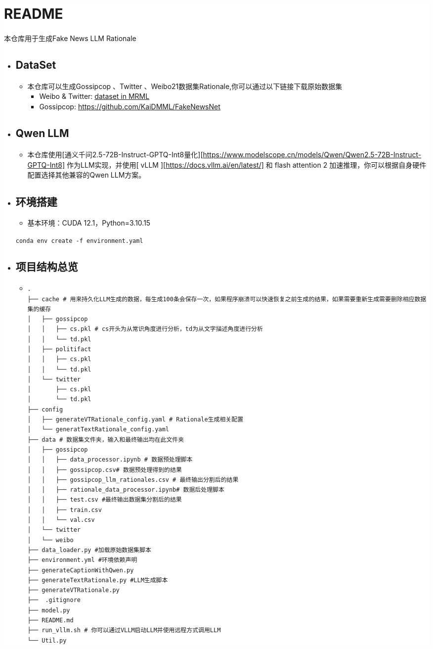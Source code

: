 # README

本仓库用于生成Fake News LLM Rationale

- ## DataSet

  - 本仓库可以生成Gossipcop 、Twitter 、Weibo21数据集Rationale,你可以通过以下链接下载原始数据集
    - Weibo & Twitter: [dataset in MRML](https://github.com/plw-study/MRML)
    - Gossipcop: https://github.com/KaiDMML/FakeNewsNet

- ## Qwen LLM

  - 本仓库使用[通义千问2.5-72B-Instruct-GPTQ-Int8量化][https://www.modelscope.cn/models/Qwen/Qwen2.5-72B-Instruct-GPTQ-Int8] 作为LLM实现，并使用[ vLLM ][https://docs.vllm.ai/en/latest/] 和 flash attention 2 加速推理，你可以根据自身硬件配置选择其他兼容的Qwen LLM方案。

- ## 环境搭建

  - 基本环境：CUDA 12.1，Python=3.10.15

  ```shell
  conda env create -f environment.yaml
  ```

- ## 项目结构总览

  - ```shell
    .
    ├── cache # 用来持久化LLM生成的数据，每生成100条会保存一次，如果程序崩溃可以快速恢复之前生成的结果，如果需要重新生成需要删除相应数据集的缓存
    │   ├── gossipcop
    │   │   ├── cs.pkl # cs开头为从常识角度进行分析，td为从文字描述角度进行分析
    │   │   └── td.pkl
    │   ├── politifact
    │   │   ├── cs.pkl
    │   │   └── td.pkl
    │   └── twitter
    │       ├── cs.pkl
    │       └── td.pkl
    ├── config
    │   ├── generateVTRationale_config.yaml # Rationale生成相关配置
    │   └── generatTextRationale_config.yaml
    ├── data # 数据集文件夹，输入和最终输出均在此文件夹
    │   ├── gossipcop
    │   │   ├── data_processor.ipynb # 数据预处理脚本
    │   │   ├── gossipcop.csv# 数据预处理得到的结果
    │   │   ├── gossipcop_llm_rationales.csv # 最终输出分割后的结果
    │   │   ├── rationale_data_processor.ipynb# 数据后处理脚本
    │   │   ├── test.csv #最终输出数据集分割后的结果
    │   │   ├── train.csv
    │   │   └── val.csv
    │   └── twitter
    │   └── weibo
    ├── data_loader.py #加载原始数据集脚本
    ├── environment.yml #环境依赖声明
    ├── generateCaptionWithQwen.py
    ├── generateTextRationale.py #LLM生成脚本
    ├── generateVTRationale.py
    ├──  .gitignore
    ├── model.py
    ├── README.md
    ├── run_vllm.sh # 你可以通过VLLM启动LLM并使用远程方式调用LLM
    └── Util.py
    ```
